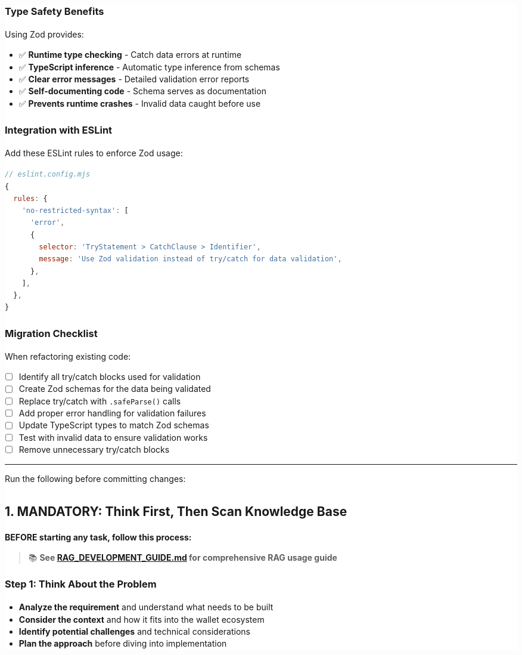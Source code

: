 ### Type Safety Benefits

Using Zod provides:
- ✅ **Runtime type checking** - Catch data errors at runtime
- ✅ **TypeScript inference** - Automatic type inference from schemas
- ✅ **Clear error messages** - Detailed validation error reports
- ✅ **Self-documenting code** - Schema serves as documentation
- ✅ **Prevents runtime crashes** - Invalid data caught before use

### Integration with ESLint

Add these ESLint rules to enforce Zod usage:

```javascript
// eslint.config.mjs
{
  rules: {
    'no-restricted-syntax': [
      'error',
      {
        selector: 'TryStatement > CatchClause > Identifier',
        message: 'Use Zod validation instead of try/catch for data validation',
      },
    ],
  },
}
```

### Migration Checklist

When refactoring existing code:
- [ ] Identify all try/catch blocks used for validation
- [ ] Create Zod schemas for the data being validated
- [ ] Replace try/catch with `.safeParse()` calls
- [ ] Add proper error handling for validation failures
- [ ] Update TypeScript types to match Zod schemas
- [ ] Test with invalid data to ensure validation works
- [ ] Remove unnecessary try/catch blocks

---

Run the following before committing changes:

## 1. MANDATORY: Think First, Then Scan Knowledge Base
**BEFORE starting any task, follow this process:**

> 📚 **See [RAG_DEVELOPMENT_GUIDE.md](./RAG_DEVELOPMENT_GUIDE.md) for comprehensive RAG usage guide**

### Step 1: Think About the Problem
- **Analyze the requirement** and understand what needs to be built
- **Consider the context** and how it fits into the wallet ecosystem
- **Identify potential challenges** and technical considerations
- **Plan the approach** before diving into implementation
